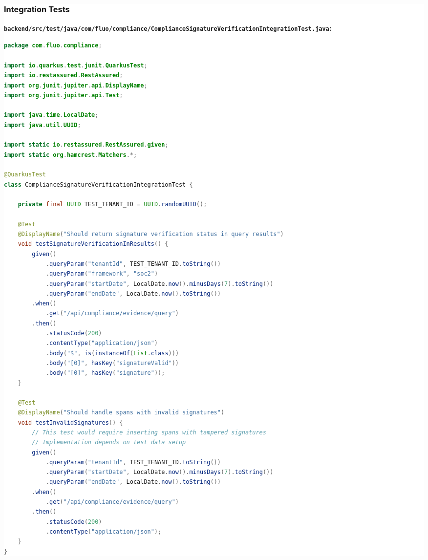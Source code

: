 ### Integration Tests

**`backend/src/test/java/com/fluo/compliance/ComplianceSignatureVerificationIntegrationTest.java`:**
```java
package com.fluo.compliance;

import io.quarkus.test.junit.QuarkusTest;
import io.restassured.RestAssured;
import org.junit.jupiter.api.DisplayName;
import org.junit.jupiter.api.Test;

import java.time.LocalDate;
import java.util.UUID;

import static io.restassured.RestAssured.given;
import static org.hamcrest.Matchers.*;

@QuarkusTest
class ComplianceSignatureVerificationIntegrationTest {

    private final UUID TEST_TENANT_ID = UUID.randomUUID();

    @Test
    @DisplayName("Should return signature verification status in query results")
    void testSignatureVerificationInResults() {
        given()
            .queryParam("tenantId", TEST_TENANT_ID.toString())
            .queryParam("framework", "soc2")
            .queryParam("startDate", LocalDate.now().minusDays(7).toString())
            .queryParam("endDate", LocalDate.now().toString())
        .when()
            .get("/api/compliance/evidence/query")
        .then()
            .statusCode(200)
            .contentType("application/json")
            .body("$", is(instanceOf(List.class)))
            .body("[0]", hasKey("signatureValid"))
            .body("[0]", hasKey("signature"));
    }

    @Test
    @DisplayName("Should handle spans with invalid signatures")
    void testInvalidSignatures() {
        // This test would require inserting spans with tampered signatures
        // Implementation depends on test data setup
        given()
            .queryParam("tenantId", TEST_TENANT_ID.toString())
            .queryParam("startDate", LocalDate.now().minusDays(7).toString())
            .queryParam("endDate", LocalDate.now().toString())
        .when()
            .get("/api/compliance/evidence/query")
        .then()
            .statusCode(200)
            .contentType("application/json");
    }
}
```

